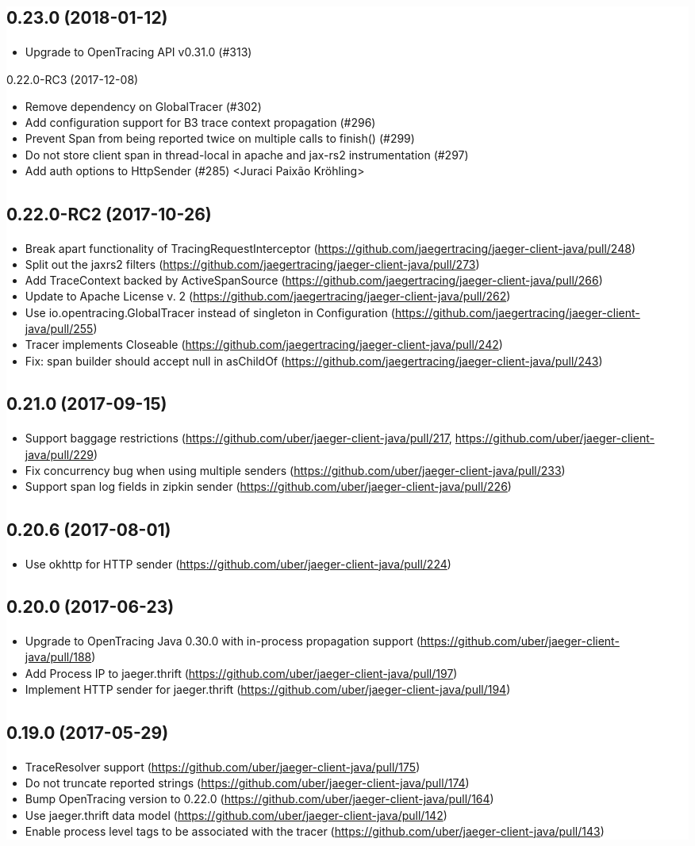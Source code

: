 
0.23.0 (2018-01-12)
-------------------

- Upgrade to OpenTracing API v0.31.0 (#313)


0.22.0-RC3 (2017-12-08)

- Remove dependency on GlobalTracer (#302) <Debosmit Ray>
- Add configuration support for B3 trace context propagation (#296) <Gary Brown>
- Prevent Span from being reported twice on multiple calls to finish() (#299) <Debosmit Ray>
- Do not store client span in thread-local in apache and jax-rs2 instrumentation (#297) <Debosmit Ray>
- Add auth options to HttpSender (#285) <Juraci Paixão Kröhling>


0.22.0-RC2 (2017-10-26)
-----------------------

- Break apart functionality of TracingRequestInterceptor (https://github.com/jaegertracing/jaeger-client-java/pull/248)
- Split out the jaxrs2 filters (https://github.com/jaegertracing/jaeger-client-java/pull/273)
- Add TraceContext backed by ActiveSpanSource (https://github.com/jaegertracing/jaeger-client-java/pull/266)
- Update to Apache License v. 2 (https://github.com/jaegertracing/jaeger-client-java/pull/262)
- Use io.opentracing.GlobalTracer instead of singleton in Configuration (https://github.com/jaegertracing/jaeger-client-java/pull/255)
- Tracer implements Closeable (https://github.com/jaegertracing/jaeger-client-java/pull/242)
- Fix: span builder should accept null in asChildOf (https://github.com/jaegertracing/jaeger-client-java/pull/243)


0.21.0 (2017-09-15)
-------------------
- Support baggage restrictions (https://github.com/uber/jaeger-client-java/pull/217, https://github.com/uber/jaeger-client-java/pull/229)
- Fix concurrency bug when using multiple senders (https://github.com/uber/jaeger-client-java/pull/233)
- Support span log fields in zipkin sender (https://github.com/uber/jaeger-client-java/pull/226)


0.20.6 (2017-08-01)
-------------------
- Use okhttp for HTTP sender (https://github.com/uber/jaeger-client-java/pull/224)


0.20.0 (2017-06-23)
-------------------
- Upgrade to OpenTracing Java 0.30.0 with in-process propagation support (https://github.com/uber/jaeger-client-java/pull/188)
- Add Process IP to jaeger.thrift (https://github.com/uber/jaeger-client-java/pull/197)
- Implement HTTP sender for jaeger.thrift (https://github.com/uber/jaeger-client-java/pull/194)


0.19.0 (2017-05-29)
-------------------
- TraceResolver support (https://github.com/uber/jaeger-client-java/pull/175)
- Do not truncate reported strings (https://github.com/uber/jaeger-client-java/pull/174)
- Bump OpenTracing version to 0.22.0 (https://github.com/uber/jaeger-client-java/pull/164)
- Use jaeger.thrift data model (https://github.com/uber/jaeger-client-java/pull/142)
- Enable process level tags to be associated with the tracer (https://github.com/uber/jaeger-client-java/pull/143)
